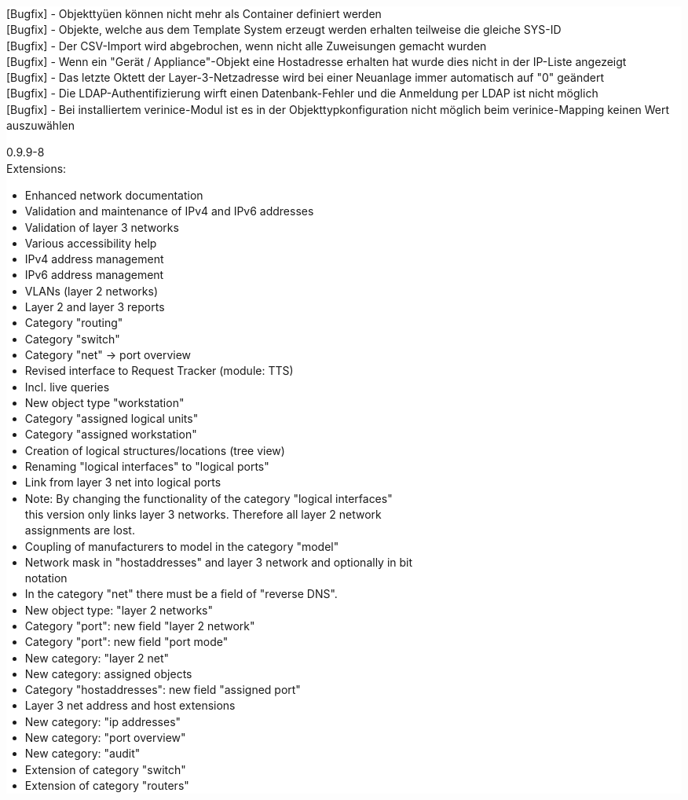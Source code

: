 [Bugfix] - Objekttyüen können nicht mehr als Container definiert werden<br>
[Bugfix] - Objekte, welche aus dem Template System erzeugt werden erhalten teilweise die gleiche SYS-ID<br>
[Bugfix] - Der CSV-Import wird abgebrochen, wenn nicht alle Zuweisungen gemacht wurden<br>
[Bugfix] - Wenn ein "Gerät / Appliance"-Objekt eine Hostadresse erhalten hat wurde dies nicht in der IP-Liste angezeigt<br>
[Bugfix] - Das letzte Oktett der Layer-3-Netzadresse wird bei einer Neuanlage immer automatisch auf "0" geändert<br>
[Bugfix] - Die LDAP-Authentifizierung wirft einen Datenbank-Fehler und die Anmeldung per LDAP ist nicht möglich<br>
[Bugfix] - Bei installiertem verinice-Modul ist es in der Objekttypkonfiguration nicht möglich beim verinice-Mapping keinen Wert auszuwählen<br>

0.9.9-8<br>
Extensions:

-   Enhanced network documentation<br>
-   Validation and maintenance of IPv4 and IPv6 addresses<br>
-   Validation of layer 3 networks<br>
-   Various accessibility help<br>
-   IPv4 address management<br>
-   IPv6 address management<br>
-   VLANs (layer 2 networks)<br>
-   Layer 2 and layer 3 reports<br>
-   Category "routing"<br>
-   Category "switch"<br>
-   Category "net" -> port overview<br>
-   Revised interface to Request Tracker (module: TTS)<br>
-   Incl. live queries<br>
-   New object type "workstation"<br>
-   Category "assigned logical units"<br>
-   Category "assigned workstation"<br>
-   Creation of logical structures/locations (tree view)<br>
-   Renaming "logical interfaces" to "logical ports"<br>
-   Link from layer 3 net into logical ports<br>
-   Note: By changing the functionality of the category "logical interfaces"<br>
this version only links layer 3 networks. Therefore all layer 2 network<br>
assignments are lost.<br>
-   Coupling of manufacturers to model in the category "model"<br>
-   Network mask in "hostaddresses" and layer 3 network and optionally in bit<br>
notation<br>
-   In the category "net" there must be a field of "reverse DNS".<br>
-   New object type: "layer 2 networks"<br>
-   Category "port": new field "layer 2 network"<br>
-   Category "port": new field "port mode"<br>
-   New category: "layer 2 net"<br>
-   New category: assigned objects<br>
-   Category "hostaddresses": new field "assigned port"<br>
-   Layer 3 net address and host extensions<br>
-   New category: "ip addresses"<br>
-   New category: "port overview"<br>
-   New category: "audit"<br>
-   Extension of category "switch"<br>
-   Extension of category "routers"<br>
